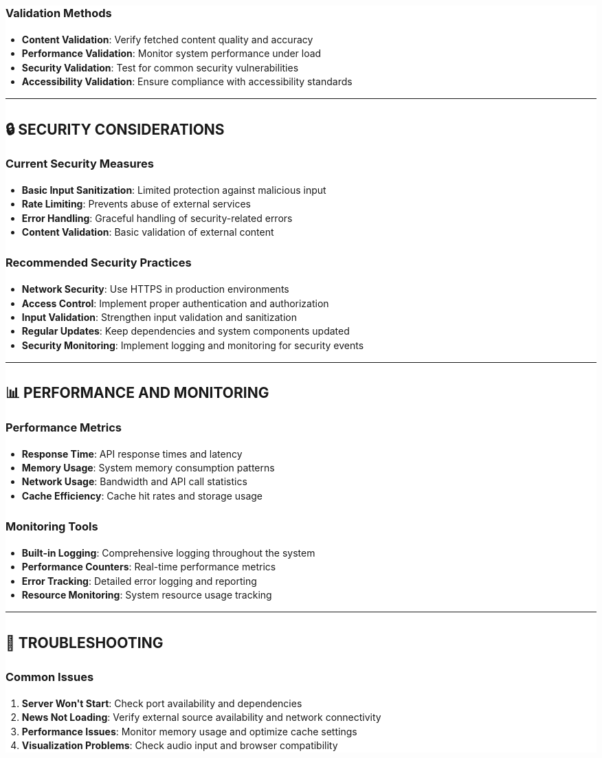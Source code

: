 ### Validation Methods
- **Content Validation**: Verify fetched content quality and accuracy
- **Performance Validation**: Monitor system performance under load
- **Security Validation**: Test for common security vulnerabilities
- **Accessibility Validation**: Ensure compliance with accessibility standards

---

## 🔒 SECURITY CONSIDERATIONS

### Current Security Measures
- **Basic Input Sanitization**: Limited protection against malicious input
- **Rate Limiting**: Prevents abuse of external services
- **Error Handling**: Graceful handling of security-related errors
- **Content Validation**: Basic validation of external content

### Recommended Security Practices
- **Network Security**: Use HTTPS in production environments
- **Access Control**: Implement proper authentication and authorization
- **Input Validation**: Strengthen input validation and sanitization
- **Regular Updates**: Keep dependencies and system components updated
- **Security Monitoring**: Implement logging and monitoring for security events

---

## 📊 PERFORMANCE AND MONITORING

### Performance Metrics
- **Response Time**: API response times and latency
- **Memory Usage**: System memory consumption patterns
- **Network Usage**: Bandwidth and API call statistics
- **Cache Efficiency**: Cache hit rates and storage usage

### Monitoring Tools
- **Built-in Logging**: Comprehensive logging throughout the system
- **Performance Counters**: Real-time performance metrics
- **Error Tracking**: Detailed error logging and reporting
- **Resource Monitoring**: System resource usage tracking

---

## 🚧 TROUBLESHOOTING

### Common Issues
1. **Server Won't Start**: Check port availability and dependencies
2. **News Not Loading**: Verify external source availability and network connectivity
3. **Performance Issues**: Monitor memory usage and optimize cache settings
4. **Visualization Problems**: Check audio input and browser compatibility
